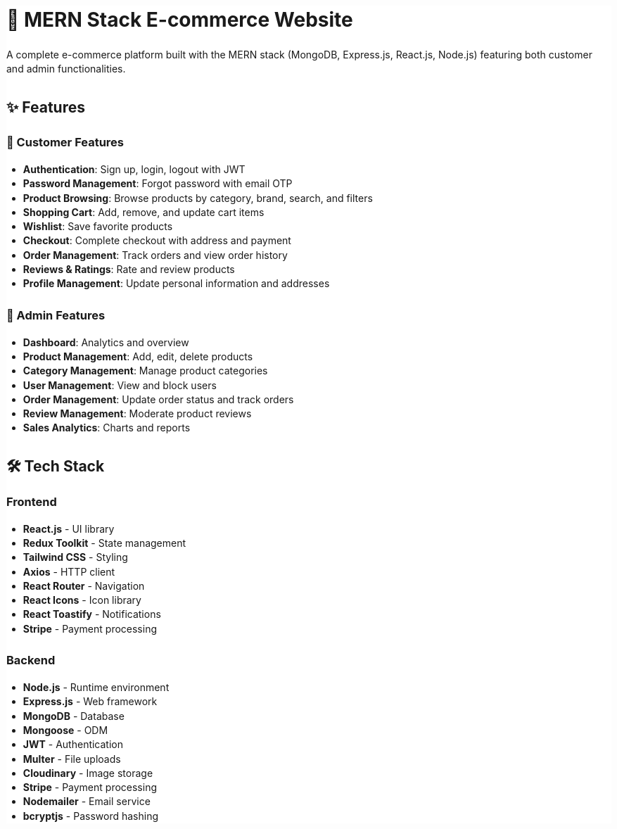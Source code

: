 # 🛒 MERN Stack E-commerce Website

A complete e-commerce platform built with the MERN stack (MongoDB, Express.js, React.js, Node.js) featuring both customer and admin functionalities.

## ✨ Features

### 👤 Customer Features
- **Authentication**: Sign up, login, logout with JWT
- **Password Management**: Forgot password with email OTP
- **Product Browsing**: Browse products by category, brand, search, and filters
- **Shopping Cart**: Add, remove, and update cart items
- **Wishlist**: Save favorite products
- **Checkout**: Complete checkout with address and payment
- **Order Management**: Track orders and view order history
- **Reviews & Ratings**: Rate and review products
- **Profile Management**: Update personal information and addresses

### 🔧 Admin Features
- **Dashboard**: Analytics and overview
- **Product Management**: Add, edit, delete products
- **Category Management**: Manage product categories
- **User Management**: View and block users
- **Order Management**: Update order status and track orders
- **Review Management**: Moderate product reviews
- **Sales Analytics**: Charts and reports

## 🛠️ Tech Stack

### Frontend
- **React.js** - UI library
- **Redux Toolkit** - State management
- **Tailwind CSS** - Styling
- **Axios** - HTTP client
- **React Router** - Navigation
- **React Icons** - Icon library
- **React Toastify** - Notifications
- **Stripe** - Payment processing

### Backend
- **Node.js** - Runtime environment
- **Express.js** - Web framework
- **MongoDB** - Database
- **Mongoose** - ODM
- **JWT** - Authentication
- **Multer** - File uploads
- **Cloudinary** - Image storage
- **Stripe** - Payment processing
- **Nodemailer** - Email service
- **bcryptjs** - Password hashing
